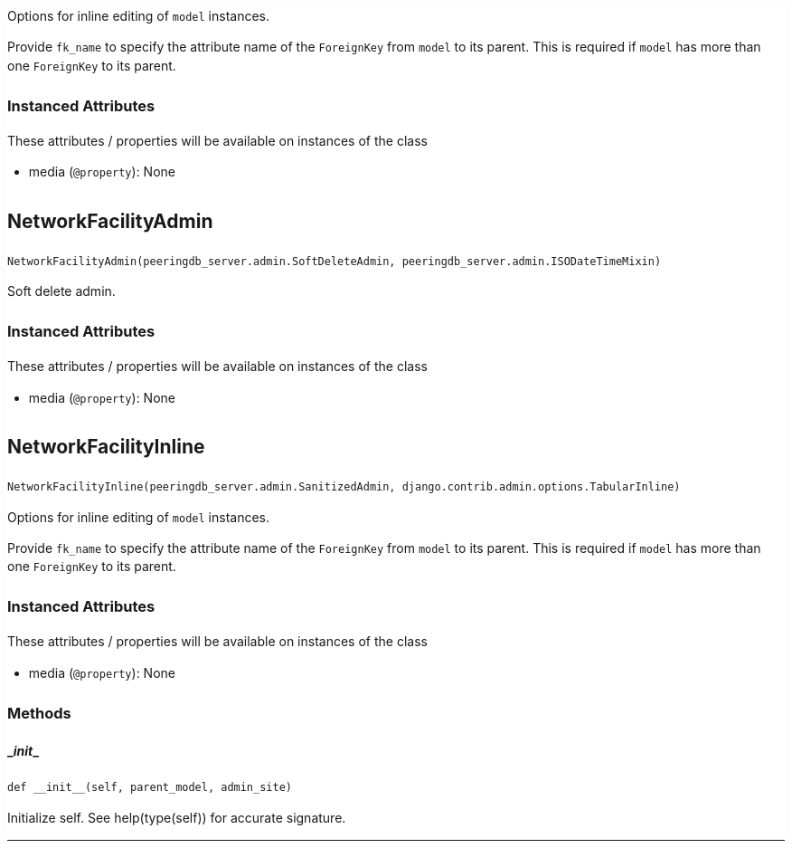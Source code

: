 Options for inline editing of ``model`` instances.

Provide ``fk_name`` to specify the attribute name of the ``ForeignKey``
from ``model`` to its parent. This is required if ``model`` has more than
one ``ForeignKey`` to its parent.


### Instanced Attributes

These attributes / properties will be available on instances of the class

- media (`@property`): None

## NetworkFacilityAdmin

```
NetworkFacilityAdmin(peeringdb_server.admin.SoftDeleteAdmin, peeringdb_server.admin.ISODateTimeMixin)
```

Soft delete admin.


### Instanced Attributes

These attributes / properties will be available on instances of the class

- media (`@property`): None

## NetworkFacilityInline

```
NetworkFacilityInline(peeringdb_server.admin.SanitizedAdmin, django.contrib.admin.options.TabularInline)
```

Options for inline editing of ``model`` instances.

Provide ``fk_name`` to specify the attribute name of the ``ForeignKey``
from ``model`` to its parent. This is required if ``model`` has more than
one ``ForeignKey`` to its parent.


### Instanced Attributes

These attributes / properties will be available on instances of the class

- media (`@property`): None

### Methods

#### \__init__
`def __init__(self, parent_model, admin_site)`

Initialize self.  See help(type(self)) for accurate signature.

---
